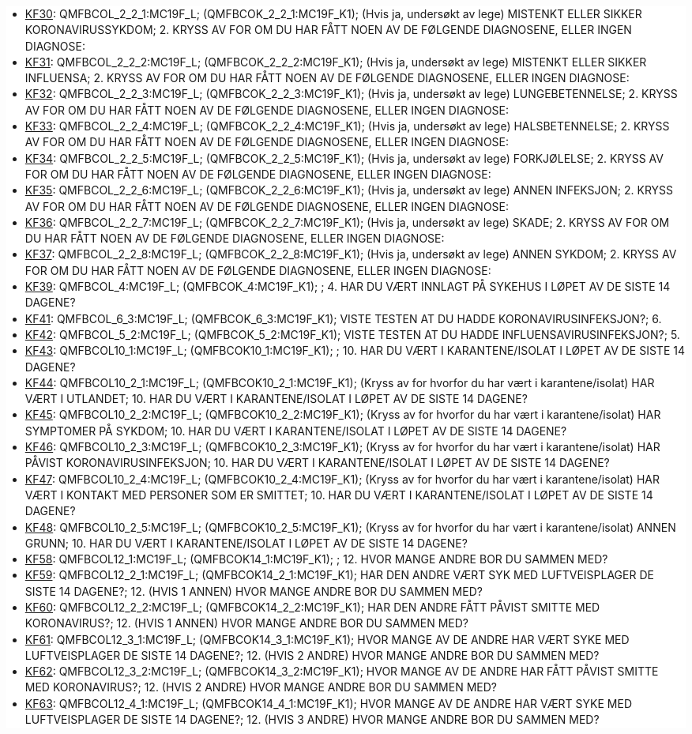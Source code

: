 - [KF30](Ungdom_duplikater_Runde12.md#KF30): QMFBCOL_2_2_1:MC19F_L; (QMFBCOK_2_2_1:MC19F_K1); (Hvis ja, undersøkt av lege) MISTENKT ELLER SIKKER KORONAVIRUSSYKDOM; 2. KRYSS AV FOR OM DU HAR FÅTT NOEN AV DE FØLGENDE DIAGNOSENE, ELLER INGEN DIAGNOSE:
- [KF31](Ungdom_duplikater_Runde12.md#KF31): QMFBCOL_2_2_2:MC19F_L; (QMFBCOK_2_2_2:MC19F_K1); (Hvis ja, undersøkt av lege) MISTENKT ELLER SIKKER INFLUENSA; 2. KRYSS AV FOR OM DU HAR FÅTT NOEN AV DE FØLGENDE DIAGNOSENE, ELLER INGEN DIAGNOSE:
- [KF32](Ungdom_duplikater_Runde12.md#KF32): QMFBCOL_2_2_3:MC19F_L; (QMFBCOK_2_2_3:MC19F_K1); (Hvis ja, undersøkt av lege) LUNGEBETENNELSE; 2. KRYSS AV FOR OM DU HAR FÅTT NOEN AV DE FØLGENDE DIAGNOSENE, ELLER INGEN DIAGNOSE:
- [KF33](Ungdom_duplikater_Runde12.md#KF33): QMFBCOL_2_2_4:MC19F_L; (QMFBCOK_2_2_4:MC19F_K1); (Hvis ja, undersøkt av lege) HALSBETENNELSE; 2. KRYSS AV FOR OM DU HAR FÅTT NOEN AV DE FØLGENDE DIAGNOSENE, ELLER INGEN DIAGNOSE:
- [KF34](Ungdom_duplikater_Runde12.md#KF34): QMFBCOL_2_2_5:MC19F_L; (QMFBCOK_2_2_5:MC19F_K1); (Hvis ja, undersøkt av lege) FORKJØLELSE; 2. KRYSS AV FOR OM DU HAR FÅTT NOEN AV DE FØLGENDE DIAGNOSENE, ELLER INGEN DIAGNOSE:
- [KF35](Ungdom_duplikater_Runde12.md#KF35): QMFBCOL_2_2_6:MC19F_L; (QMFBCOK_2_2_6:MC19F_K1); (Hvis ja, undersøkt av lege) ANNEN INFEKSJON; 2. KRYSS AV FOR OM DU HAR FÅTT NOEN AV DE FØLGENDE DIAGNOSENE, ELLER INGEN DIAGNOSE:
- [KF36](Ungdom_duplikater_Runde12.md#KF36): QMFBCOL_2_2_7:MC19F_L; (QMFBCOK_2_2_7:MC19F_K1); (Hvis ja, undersøkt av lege) SKADE; 2. KRYSS AV FOR OM DU HAR FÅTT NOEN AV DE FØLGENDE DIAGNOSENE, ELLER INGEN DIAGNOSE:
- [KF37](Ungdom_duplikater_Runde12.md#KF37): QMFBCOL_2_2_8:MC19F_L; (QMFBCOK_2_2_8:MC19F_K1); (Hvis ja, undersøkt av lege) ANNEN SYKDOM; 2. KRYSS AV FOR OM DU HAR FÅTT NOEN AV DE FØLGENDE DIAGNOSENE, ELLER INGEN DIAGNOSE:
- [KF39](Ungdom_duplikater_Runde12.md#KF39): QMFBCOL_4:MC19F_L; (QMFBCOK_4:MC19F_K1); ; 4. HAR DU VÆRT INNLAGT PÅ SYKEHUS I LØPET AV DE SISTE 14 DAGENE?
- [KF41](Ungdom_duplikater_Runde12.md#KF41): QMFBCOL_6_3:MC19F_L; (QMFBCOK_6_3:MC19F_K1); VISTE TESTEN AT DU HADDE KORONAVIRUSINFEKSJON?; 6. 
- [KF42](Ungdom_duplikater_Runde12.md#KF42): QMFBCOL_5_2:MC19F_L; (QMFBCOK_5_2:MC19F_K1); VISTE TESTEN AT DU HADDE INFLUENSAVIRUSINFEKSJON?; 5. 
- [KF43](Ungdom_duplikater_Runde12.md#KF43): QMFBCOL10_1:MC19F_L; (QMFBCOK10_1:MC19F_K1); ; 10. HAR DU VÆRT I KARANTENE/ISOLAT I LØPET AV DE SISTE 14 DAGENE?
- [KF44](Ungdom_duplikater_Runde12.md#KF44): QMFBCOL10_2_1:MC19F_L; (QMFBCOK10_2_1:MC19F_K1); (Kryss av for hvorfor du har vært i karantene/isolat) HAR VÆRT I UTLANDET; 10. HAR DU VÆRT I KARANTENE/ISOLAT I LØPET AV DE SISTE 14 DAGENE?
- [KF45](Ungdom_duplikater_Runde12.md#KF45): QMFBCOL10_2_2:MC19F_L; (QMFBCOK10_2_2:MC19F_K1); (Kryss av for hvorfor du har vært i karantene/isolat) HAR SYMPTOMER PÅ SYKDOM; 10. HAR DU VÆRT I KARANTENE/ISOLAT I LØPET AV DE SISTE 14 DAGENE?
- [KF46](Ungdom_duplikater_Runde12.md#KF46): QMFBCOL10_2_3:MC19F_L; (QMFBCOK10_2_3:MC19F_K1); (Kryss av for hvorfor du har vært i karantene/isolat) HAR PÅVIST KORONAVIRUSINFEKSJON; 10. HAR DU VÆRT I KARANTENE/ISOLAT I LØPET AV DE SISTE 14 DAGENE?
- [KF47](Ungdom_duplikater_Runde12.md#KF47): QMFBCOL10_2_4:MC19F_L; (QMFBCOK10_2_4:MC19F_K1); (Kryss av for hvorfor du har vært i karantene/isolat) HAR VÆRT I KONTAKT MED PERSONER SOM ER SMITTET; 10. HAR DU VÆRT I KARANTENE/ISOLAT I LØPET AV DE SISTE 14 DAGENE?
- [KF48](Ungdom_duplikater_Runde12.md#KF48): QMFBCOL10_2_5:MC19F_L; (QMFBCOK10_2_5:MC19F_K1); (Kryss av for hvorfor du har vært i karantene/isolat) ANNEN GRUNN; 10. HAR DU VÆRT I KARANTENE/ISOLAT I LØPET AV DE SISTE 14 DAGENE?
- [KF58](Ungdom_duplikater_Runde12.md#KF58): QMFBCOL12_1:MC19F_L; (QMFBCOK14_1:MC19F_K1); ; 12. HVOR MANGE ANDRE BOR DU SAMMEN MED?
- [KF59](Ungdom_duplikater_Runde12.md#KF59): QMFBCOL12_2_1:MC19F_L; (QMFBCOK14_2_1:MC19F_K1); HAR DEN ANDRE VÆRT SYK MED LUFTVEISPLAGER DE SISTE 14 DAGENE?; 12. (HVIS 1 ANNEN) HVOR MANGE ANDRE BOR DU SAMMEN MED?
- [KF60](Ungdom_duplikater_Runde12.md#KF60): QMFBCOL12_2_2:MC19F_L; (QMFBCOK14_2_2:MC19F_K1); HAR DEN ANDRE FÅTT PÅVIST SMITTE MED KORONAVIRUS?; 12. (HVIS 1 ANNEN) HVOR MANGE ANDRE BOR DU SAMMEN MED?
- [KF61](Ungdom_duplikater_Runde12.md#KF61): QMFBCOL12_3_1:MC19F_L; (QMFBCOK14_3_1:MC19F_K1); HVOR MANGE AV DE ANDRE HAR VÆRT SYKE MED LUFTVEISPLAGER DE SISTE 14 DAGENE?; 12. (HVIS 2 ANDRE) HVOR MANGE ANDRE BOR DU SAMMEN MED?
- [KF62](Ungdom_duplikater_Runde12.md#KF62): QMFBCOL12_3_2:MC19F_L; (QMFBCOK14_3_2:MC19F_K1); HVOR MANGE AV DE ANDRE HAR FÅTT PÅVIST SMITTE MED KORONAVIRUS?; 12. (HVIS 2 ANDRE) HVOR MANGE ANDRE BOR DU SAMMEN MED?
- [KF63](Ungdom_duplikater_Runde12.md#KF63): QMFBCOL12_4_1:MC19F_L; (QMFBCOK14_4_1:MC19F_K1); HVOR MANGE AV DE ANDRE HAR VÆRT SYKE MED LUFTVEISPLAGER DE SISTE 14 DAGENE?; 12. (HVIS 3 ANDRE) HVOR MANGE ANDRE BOR DU SAMMEN MED?